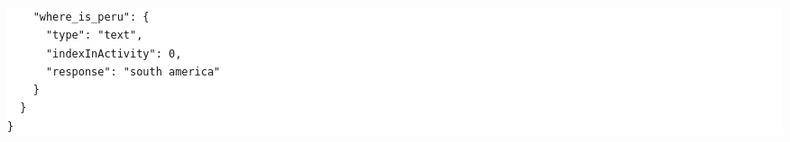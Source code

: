 ```
    "where_is_peru": {
      "type": "text",
      "indexInActivity": 0,
      "response": "south america"
    }
  }
}
```
